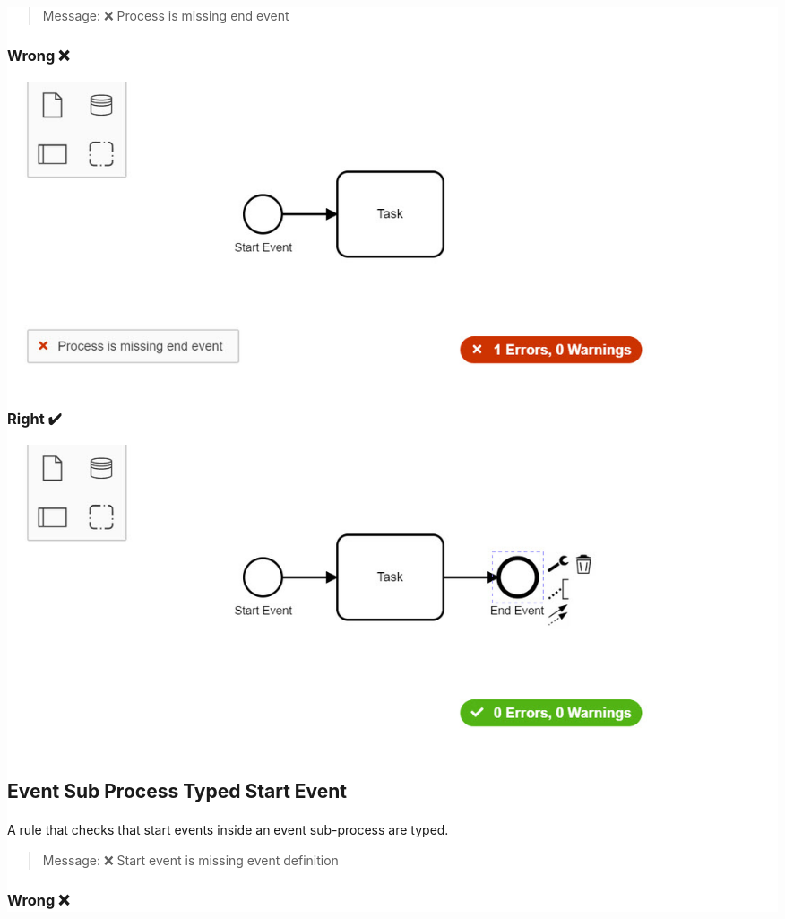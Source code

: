 > Message: ❌ Process is missing end event

### Wrong ❌

![Wrong](./end-event-required-wrong.jpg)

### Right ✔️

![Right](./end-event-required-right.jpg)

## Event Sub Process Typed Start Event

A rule that checks that start events inside an event sub-process are typed.

> Message: ❌ Start event is missing event definition

### Wrong ❌
